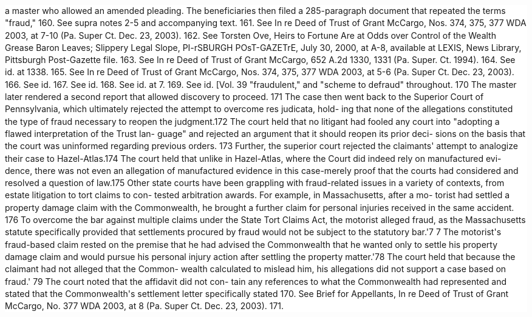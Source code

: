 a master who allowed an amended pleading. The beneficiaries then
filed a 285-paragraph document that repeated the terms "fraud,"
160. 
See supra notes 2-5 and accompanying text.
161. 
See In re Deed of Trust of Grant McCargo, Nos. 374, 375, 377 WDA 2003, at 7-10
(Pa. Super Ct. Dec. 23, 2003).
162. 
See Torsten Ove, Heirs to Fortune Are at Odds over Control of the Wealth Grease Baron
Leaves; Slippery Legal Slope, PI-rSBURGH POsT-GAZETrE, July 30, 2000, at A-8, available at
LEXIS, News Library, Pittsburgh Post-Gazette file.
163. 
See In re Deed of Trust of Grant McCargo, 652 A.2d 1330, 1331 (Pa. Super. Ct.
1994).
164. 
See id. at 1338.
165. 
See In re Deed of Trust of Grant McCargo, Nos. 374, 375, 377 WDA 2003, at 5-6
(Pa. Super Ct. Dec. 23, 2003).
166. 
See id.
167. 
See id.
168. 
See id. at 7.
169. 
See id.
[Vol. 39
"fraudulent," and "scheme to defraud" throughout. 170 The master
later rendered a second report that allowed discovery to proceed. 171
The case then went back to the Superior Court of Pennsylvania,
which ultimately rejected the attempt to overcome res judicata, hold-
ing that none of the allegations constituted the type of fraud necessary
to reopen the judgment.172 The court held that no litigant had fooled
any court into "adopting a flawed interpretation of the Trust lan-
guage" and rejected an argument that it should reopen its prior deci-
sions on the basis that the court was uninformed regarding previous
orders. 173 Further, the superior court rejected the claimants' attempt
to analogize their case to Hazel-Atlas.174 The court held that unlike in
Hazel-Atlas, where the Court did indeed rely on manufactured evi-
dence, there was not even an allegation of manufactured evidence in
this case-merely proof that the courts had considered and resolved a
question of law.175
Other state courts have been grappling with fraud-related issues
in a variety of contexts, from estate litigation to tort claims to con-
tested arbitration awards. For example, in Massachusetts, after a mo-
torist had settled a property damage claim with the Commonwealth,
he brought a further claim for personal injuries received in the same
accident. 176 To overcome the bar against multiple claims under the
State Tort Claims Act, the motorist alleged fraud, as the Massachusetts
statute specifically provided that settlements procured by fraud would
not be subject to the statutory bar.'7 7 The motorist's fraud-based claim
rested on the premise that he had advised the Commonwealth that he
wanted only to settle his property damage claim and would pursue his
personal injury action after settling the property matter.'78 The court
held that because the claimant had not alleged that the Common-
wealth calculated to mislead him, his allegations did not support a
case based on fraud.' 79 The court noted that the affidavit did not con-
tain any references to what the Commonwealth had represented and
stated that the Commonwealth's settlement letter specifically stated
170. 
See Brief for Appellants, In re Deed of Trust of Grant McCargo, No. 377 WDA
2003, at 8 (Pa. Super Ct. Dec. 23, 2003).
171. 